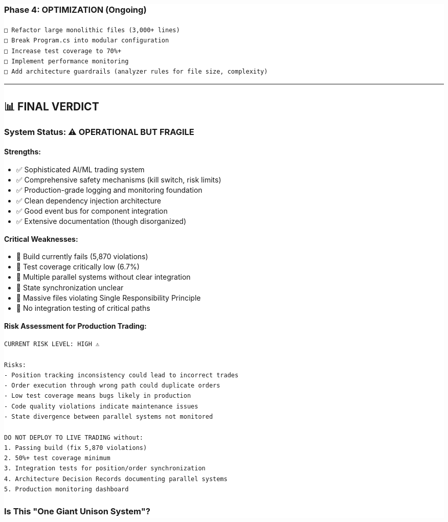 ### Phase 4: OPTIMIZATION (Ongoing)
```
□ Refactor large monolithic files (3,000+ lines)
□ Break Program.cs into modular configuration
□ Increase test coverage to 70%+
□ Implement performance monitoring
□ Add architecture guardrails (analyzer rules for file size, complexity)
```

---

## 📊 FINAL VERDICT

### System Status: ⚠️ **OPERATIONAL BUT FRAGILE**

**Strengths:**
- ✅ Sophisticated AI/ML trading system
- ✅ Comprehensive safety mechanisms (kill switch, risk limits)
- ✅ Production-grade logging and monitoring foundation
- ✅ Clean dependency injection architecture
- ✅ Good event bus for component integration
- ✅ Extensive documentation (though disorganized)

**Critical Weaknesses:**
- 🚨 Build currently fails (5,870 violations)
- 🚨 Test coverage critically low (6.7%)
- 🚨 Multiple parallel systems without clear integration
- 🚨 State synchronization unclear
- 🚨 Massive files violating Single Responsibility Principle
- 🚨 No integration testing of critical paths

**Risk Assessment for Production Trading:**
```
CURRENT RISK LEVEL: HIGH ⚠️

Risks:
- Position tracking inconsistency could lead to incorrect trades
- Order execution through wrong path could duplicate orders
- Low test coverage means bugs likely in production
- Code quality violations indicate maintenance issues
- State divergence between parallel systems not monitored

DO NOT DEPLOY TO LIVE TRADING without:
1. Passing build (fix 5,870 violations)
2. 50%+ test coverage minimum
3. Integration tests for position/order synchronization
4. Architecture Decision Records documenting parallel systems
5. Production monitoring dashboard
```

### Is This "One Giant Unison System"?
